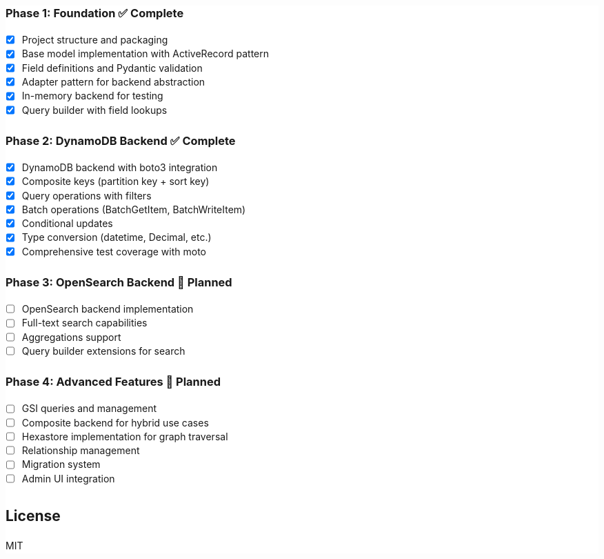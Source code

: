 ### Phase 1: Foundation ✅ Complete
- [x] Project structure and packaging
- [x] Base model implementation with ActiveRecord pattern
- [x] Field definitions and Pydantic validation
- [x] Adapter pattern for backend abstraction
- [x] In-memory backend for testing
- [x] Query builder with field lookups

### Phase 2: DynamoDB Backend ✅ Complete
- [x] DynamoDB backend with boto3 integration
- [x] Composite keys (partition key + sort key)
- [x] Query operations with filters
- [x] Batch operations (BatchGetItem, BatchWriteItem)
- [x] Conditional updates
- [x] Type conversion (datetime, Decimal, etc.)
- [x] Comprehensive test coverage with moto

### Phase 3: OpenSearch Backend 🚧 Planned
- [ ] OpenSearch backend implementation
- [ ] Full-text search capabilities
- [ ] Aggregations support
- [ ] Query builder extensions for search

### Phase 4: Advanced Features 🚧 Planned
- [ ] GSI queries and management
- [ ] Composite backend for hybrid use cases
- [ ] Hexastore implementation for graph traversal
- [ ] Relationship management
- [ ] Migration system
- [ ] Admin UI integration

## License

MIT
